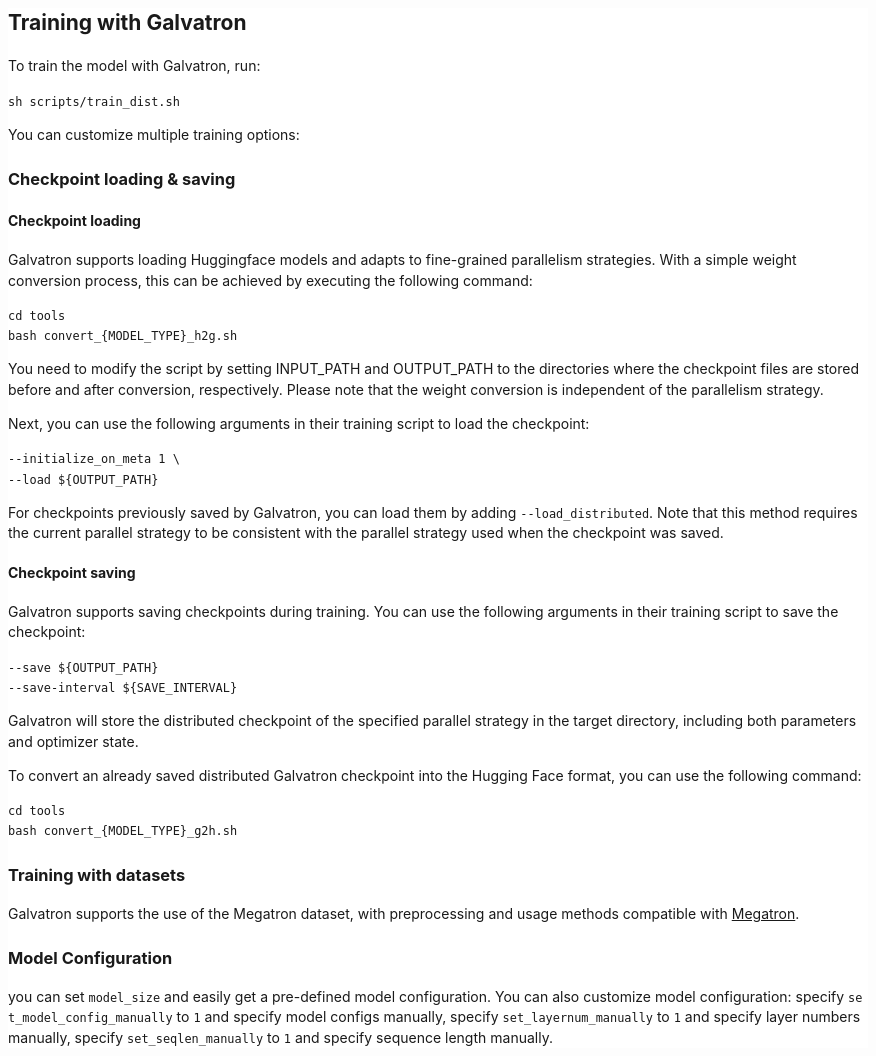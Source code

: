 ## Training with Galvatron

To train the model with Galvatron, run:
``` shell
sh scripts/train_dist.sh
```

You can customize multiple training options:

### Checkpoint loading & saving

#### Checkpoint loading
Galvatron supports loading Huggingface models and adapts to fine-grained parallelism strategies. With a simple weight conversion process, this can be achieved by executing the following command:
```shell
cd tools
bash convert_{MODEL_TYPE}_h2g.sh
```
You need to modify the script by setting INPUT_PATH and OUTPUT_PATH to the directories where the checkpoint files are stored before and after conversion, respectively.
Please note that the weight conversion is independent of the parallelism strategy.

Next, you can use the following arguments in their training script to load the checkpoint:
```shell
--initialize_on_meta 1 \
--load ${OUTPUT_PATH}
```

For checkpoints previously saved by Galvatron, you can load them by adding ```--load_distributed```. Note that this method requires the current parallel strategy to be consistent with the parallel strategy used when the checkpoint was saved.

#### Checkpoint saving
Galvatron supports saving checkpoints during training. You can use the following arguments in their training script to save the checkpoint:
```shell
--save ${OUTPUT_PATH}
--save-interval ${SAVE_INTERVAL}
```
Galvatron will store the distributed checkpoint of the specified parallel strategy in the target directory, including both parameters and optimizer state.

To convert an already saved distributed Galvatron checkpoint into the Hugging Face format, you can use the following command:
```shell
cd tools
bash convert_{MODEL_TYPE}_g2h.sh
```

### Training with datasets
Galvatron supports the use of the Megatron dataset, with preprocessing and usage methods compatible with [Megatron](https://github.com/NVIDIA/Megatron-LM).


### Model Configuration
you can set `model_size` and easily get a pre-defined model configuration. You can also customize model configuration: specify `set_model_config_manually` to `1` and specify model configs manually, specify `set_layernum_manually` to `1` and specify layer numbers manually, specify `set_seqlen_manually` to `1` and specify sequence length manually.
